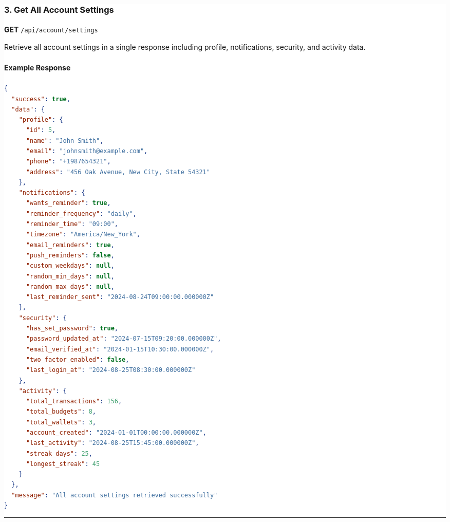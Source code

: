
### 3. Get All Account Settings

**GET** `/api/account/settings`

Retrieve all account settings in a single response including profile, notifications, security, and activity data.

#### Example Response
```json
{
  "success": true,
  "data": {
    "profile": {
      "id": 5,
      "name": "John Smith",
      "email": "johnsmith@example.com",
      "phone": "+1987654321",
      "address": "456 Oak Avenue, New City, State 54321"
    },
    "notifications": {
      "wants_reminder": true,
      "reminder_frequency": "daily",
      "reminder_time": "09:00",
      "timezone": "America/New_York",
      "email_reminders": true,
      "push_reminders": false,
      "custom_weekdays": null,
      "random_min_days": null,
      "random_max_days": null,
      "last_reminder_sent": "2024-08-24T09:00:00.000000Z"
    },
    "security": {
      "has_set_password": true,
      "password_updated_at": "2024-07-15T09:20:00.000000Z",
      "email_verified_at": "2024-01-15T10:30:00.000000Z",
      "two_factor_enabled": false,
      "last_login_at": "2024-08-25T08:30:00.000000Z"
    },
    "activity": {
      "total_transactions": 156,
      "total_budgets": 8,
      "total_wallets": 3,
      "account_created": "2024-01-01T00:00:00.000000Z",
      "last_activity": "2024-08-25T15:45:00.000000Z",
      "streak_days": 25,
      "longest_streak": 45
    }
  },
  "message": "All account settings retrieved successfully"
}
```

---